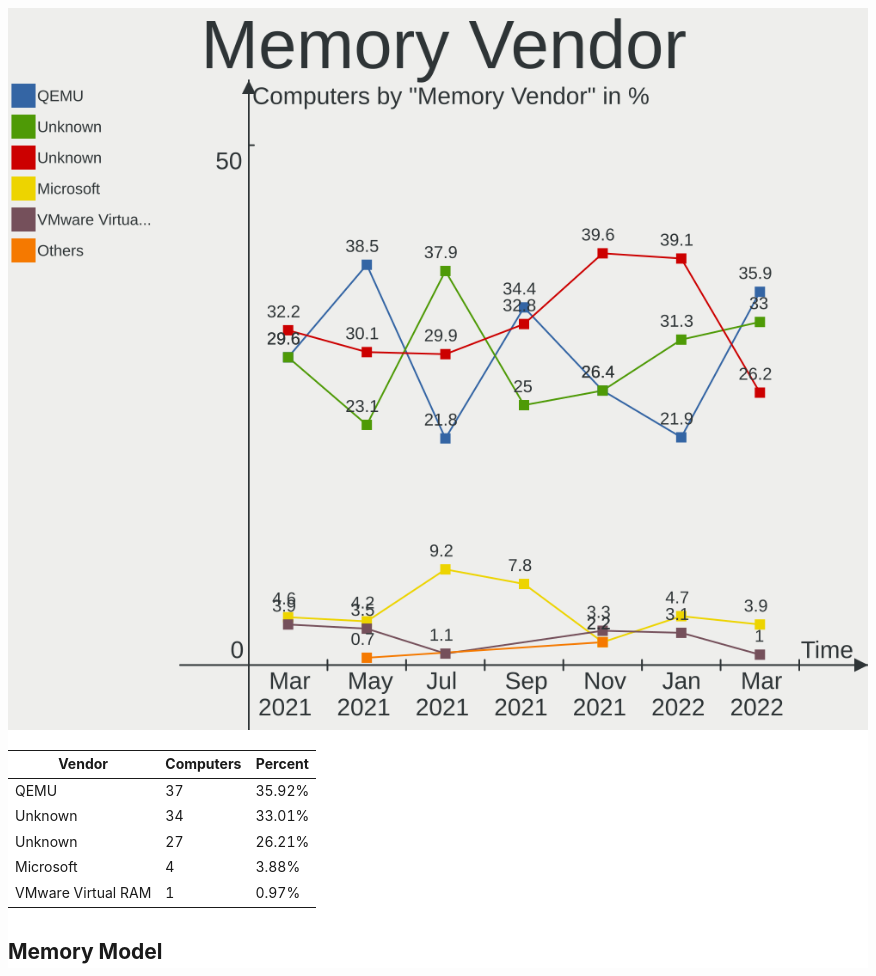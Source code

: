 ![Memory Vendor](./All/images/line_chart/memory_vendor.svg)

| Vendor             | Computers | Percent |
|--------------------|-----------|---------|
| QEMU               | 37        | 35.92%  |
| Unknown            | 34        | 33.01%  |
| Unknown            | 27        | 26.21%  |
| Microsoft          | 4         | 3.88%   |
| VMware Virtual RAM | 1         | 0.97%   |

Memory Model
------------
